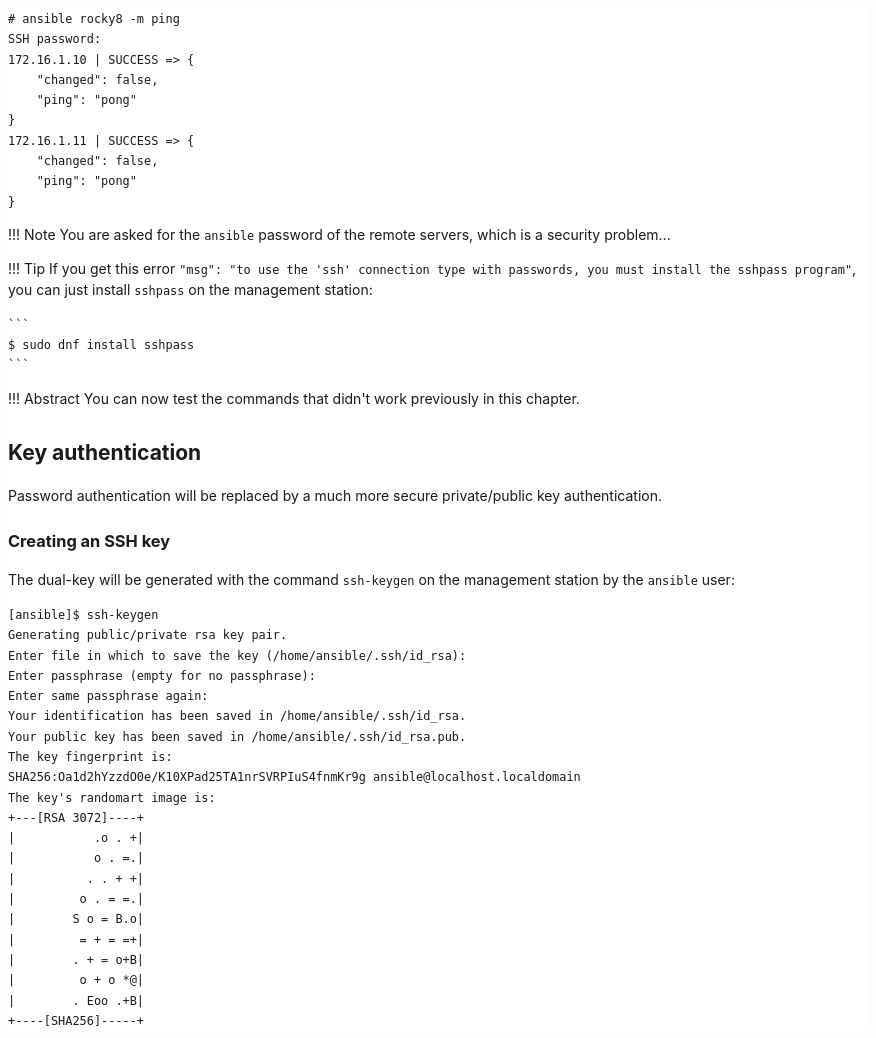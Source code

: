 ```
# ansible rocky8 -m ping
SSH password:
172.16.1.10 | SUCCESS => {
    "changed": false,
    "ping": "pong"
}
172.16.1.11 | SUCCESS => {
    "changed": false,
    "ping": "pong"
}
```

!!! Note
    You are asked for the `ansible` password of the remote servers, which is a security problem...

!!! Tip
    If you get this error `"msg": "to use the 'ssh' connection type with passwords, you must install the sshpass program"`, you can just install `sshpass` on the management station:

    ```
    $ sudo dnf install sshpass
    ```

!!! Abstract
    You can now test the commands that didn't work previously in this chapter.

## Key authentication

Password authentication will be replaced by a much more secure private/public key authentication.

### Creating an SSH key

The dual-key will be generated with the command `ssh-keygen` on the management station by the `ansible` user:

```
[ansible]$ ssh-keygen
Generating public/private rsa key pair.
Enter file in which to save the key (/home/ansible/.ssh/id_rsa):
Enter passphrase (empty for no passphrase):
Enter same passphrase again:
Your identification has been saved in /home/ansible/.ssh/id_rsa.
Your public key has been saved in /home/ansible/.ssh/id_rsa.pub.
The key fingerprint is:
SHA256:Oa1d2hYzzdO0e/K10XPad25TA1nrSVRPIuS4fnmKr9g ansible@localhost.localdomain
The key's randomart image is:
+---[RSA 3072]----+
|           .o . +|
|           o . =.|
|          . . + +|
|         o . = =.|
|        S o = B.o|
|         = + = =+|
|        . + = o+B|
|         o + o *@|
|        . Eoo .+B|
+----[SHA256]-----+

```
